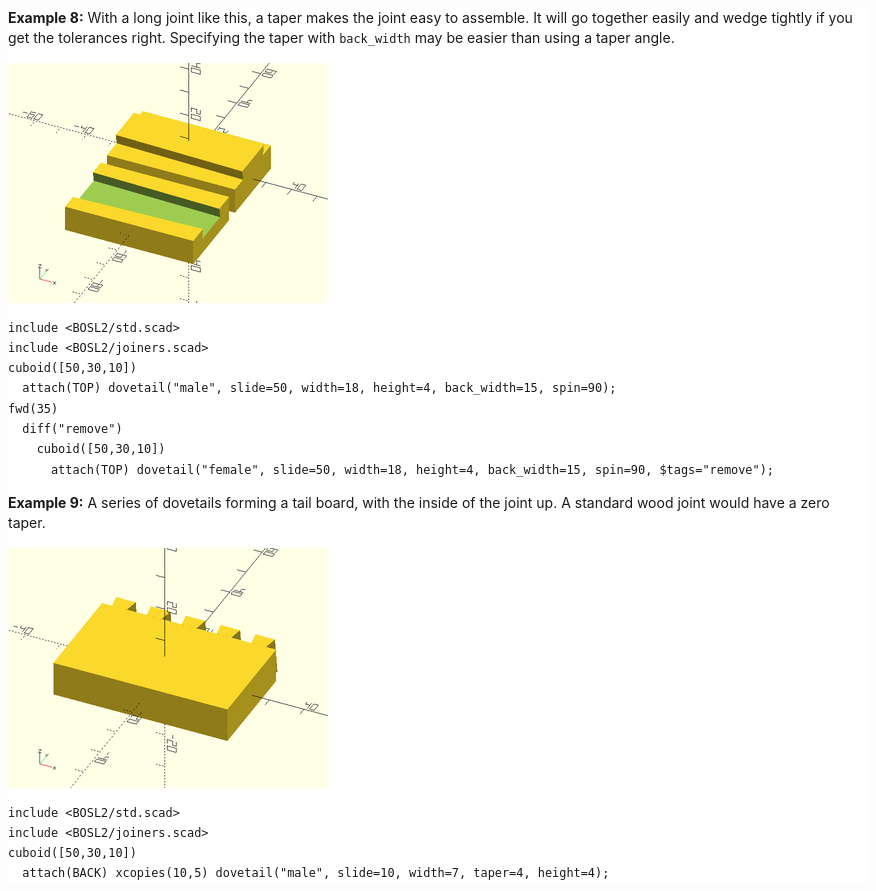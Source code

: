 **Example 8:** With a long joint like this, a taper makes the joint easy to assemble.  It will go together easily and wedge tightly if you get the tolerances right.  Specifying the taper with `back_width` may be easier than using a taper angle.

<img align="left" alt="dovetail() Example 8" src="images/joiners/dovetail_8.png" width="320" height="240">

<br clear="all" />

    include <BOSL2/std.scad>
    include <BOSL2/joiners.scad>
    cuboid([50,30,10])
      attach(TOP) dovetail("male", slide=50, width=18, height=4, back_width=15, spin=90);
    fwd(35)
      diff("remove")
        cuboid([50,30,10])
          attach(TOP) dovetail("female", slide=50, width=18, height=4, back_width=15, spin=90, $tags="remove");

**Example 9:** A series of dovetails forming a tail board, with the inside of the joint up.  A standard wood joint would have a zero taper.

<img align="left" alt="dovetail() Example 9" src="images/joiners/dovetail_9.png" width="320" height="240">

<br clear="all" />

    include <BOSL2/std.scad>
    include <BOSL2/joiners.scad>
    cuboid([50,30,10])
      attach(BACK) xcopies(10,5) dovetail("male", slide=10, width=7, taper=4, height=4);
